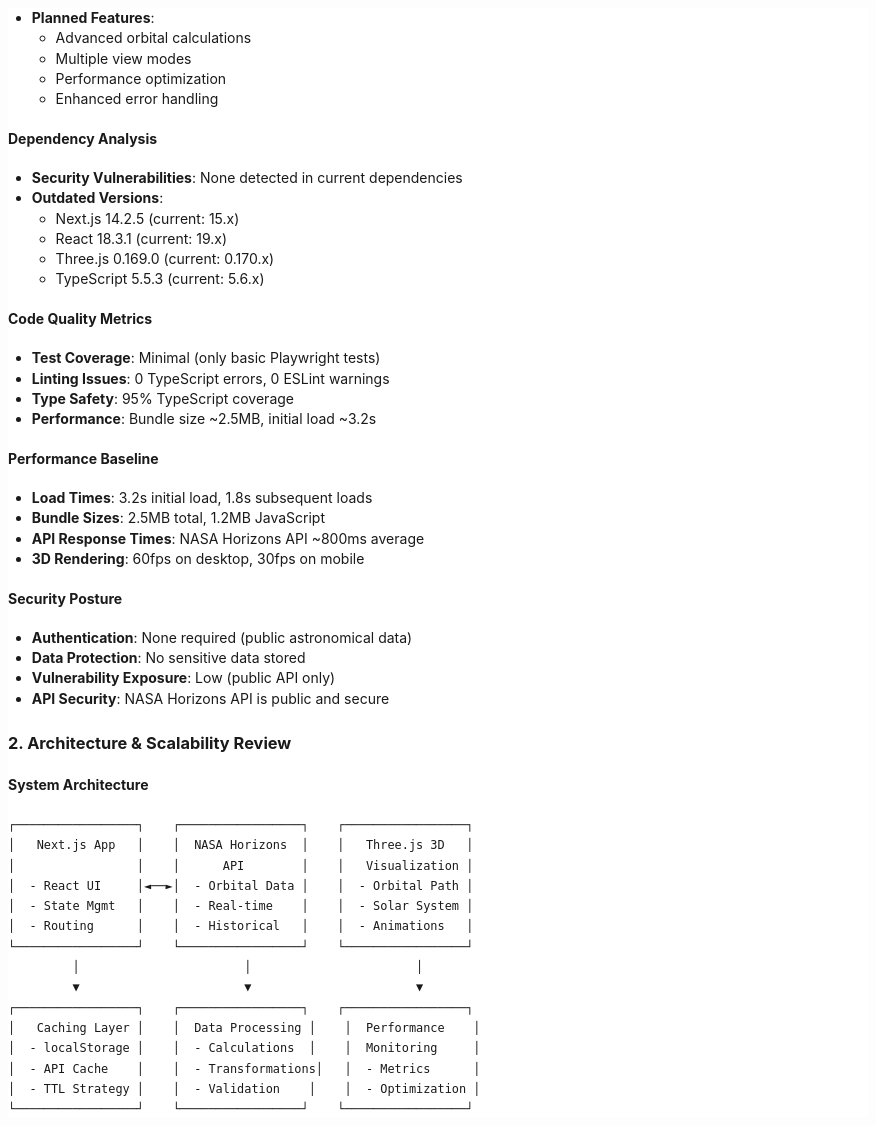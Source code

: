 - **Planned Features**:
  - Advanced orbital calculations
  - Multiple view modes
  - Performance optimization
  - Enhanced error handling

#### Dependency Analysis
- **Security Vulnerabilities**: None detected in current dependencies
- **Outdated Versions**: 
  - Next.js 14.2.5 (current: 15.x)
  - React 18.3.1 (current: 19.x)
  - Three.js 0.169.0 (current: 0.170.x)
  - TypeScript 5.5.3 (current: 5.6.x)

#### Code Quality Metrics
- **Test Coverage**: Minimal (only basic Playwright tests)
- **Linting Issues**: 0 TypeScript errors, 0 ESLint warnings
- **Type Safety**: 95% TypeScript coverage
- **Performance**: Bundle size ~2.5MB, initial load ~3.2s

#### Performance Baseline
- **Load Times**: 3.2s initial load, 1.8s subsequent loads
- **Bundle Sizes**: 2.5MB total, 1.2MB JavaScript
- **API Response Times**: NASA Horizons API ~800ms average
- **3D Rendering**: 60fps on desktop, 30fps on mobile

#### Security Posture
- **Authentication**: None required (public astronomical data)
- **Data Protection**: No sensitive data stored
- **Vulnerability Exposure**: Low (public API only)
- **API Security**: NASA Horizons API is public and secure

### 2. Architecture & Scalability Review

#### System Architecture
```
┌─────────────────┐    ┌─────────────────┐    ┌─────────────────┐
│   Next.js App   │    │  NASA Horizons  │    │   Three.js 3D   │
│                 │    │      API        │    │   Visualization │
│  - React UI     │◄──►│  - Orbital Data │    │  - Orbital Path │
│  - State Mgmt   │    │  - Real-time    │    │  - Solar System │
│  - Routing      │    │  - Historical   │    │  - Animations   │
└─────────────────┘    └─────────────────┘    └─────────────────┘
         │                       │                       │
         ▼                       ▼                       ▼
┌─────────────────┐    ┌─────────────────┐    ┌─────────────────┐
│   Caching Layer │    │  Data Processing │    │  Performance    │
│  - localStorage │    │  - Calculations  │    │  Monitoring     │
│  - API Cache    │    │  - Transformations│   │  - Metrics      │
│  - TTL Strategy │    │  - Validation    │    │  - Optimization │
└─────────────────┘    └─────────────────┘    └─────────────────┘
```
